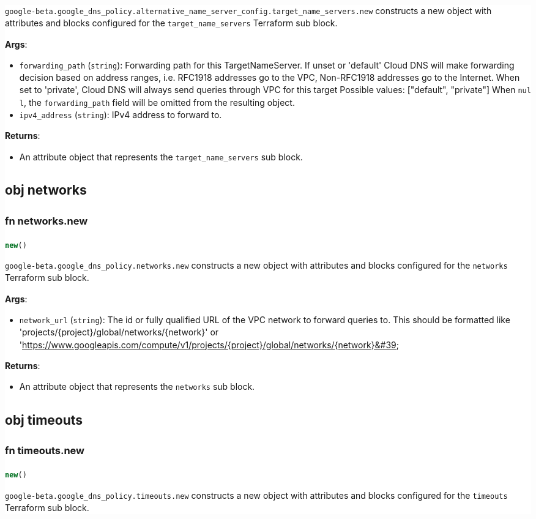 
`google-beta.google_dns_policy.alternative_name_server_config.target_name_servers.new` constructs a new object with attributes and blocks configured for the `target_name_servers`
Terraform sub block.



**Args**:
  - `forwarding_path` (`string`): Forwarding path for this TargetNameServer. If unset or &#39;default&#39; Cloud DNS will make forwarding
decision based on address ranges, i.e. RFC1918 addresses go to the VPC, Non-RFC1918 addresses go
to the Internet. When set to &#39;private&#39;, Cloud DNS will always send queries through VPC for this target Possible values: [&#34;default&#34;, &#34;private&#34;] When `null`, the `forwarding_path` field will be omitted from the resulting object.
  - `ipv4_address` (`string`): IPv4 address to forward to.

**Returns**:
  - An attribute object that represents the `target_name_servers` sub block.


## obj networks



### fn networks.new

```ts
new()
```


`google-beta.google_dns_policy.networks.new` constructs a new object with attributes and blocks configured for the `networks`
Terraform sub block.



**Args**:
  - `network_url` (`string`): The id or fully qualified URL of the VPC network to forward queries to.
This should be formatted like &#39;projects/{project}/global/networks/{network}&#39; or
&#39;https://www.googleapis.com/compute/v1/projects/{project}/global/networks/{network}&#39;

**Returns**:
  - An attribute object that represents the `networks` sub block.


## obj timeouts



### fn timeouts.new

```ts
new()
```


`google-beta.google_dns_policy.timeouts.new` constructs a new object with attributes and blocks configured for the `timeouts`
Terraform sub block.
